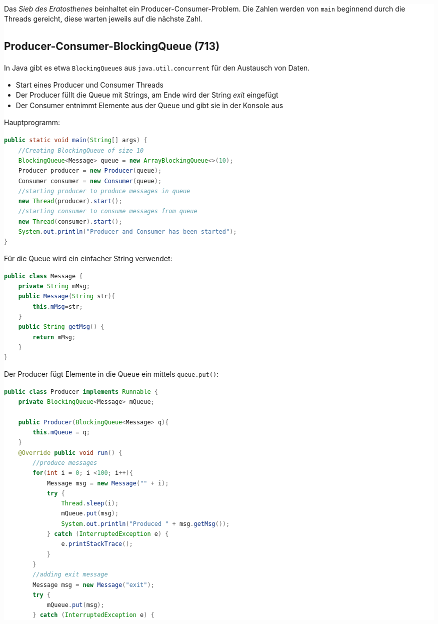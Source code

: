 Das *Sieb des Eratosthenes* beinhaltet ein Producer-Consumer-Problem. Die Zahlen werden von `main` beginnend durch die Threads gereicht, diese warten jeweils auf die nächste Zahl.

## Producer-Consumer-BlockingQueue (713)

In Java gibt es etwa `BlockingQueue`s aus `java.util.concurrent` für den Austausch von Daten.

- Start eines Producer und Consumer Threads
- Der Producer füllt die Queue mit Strings, am Ende wird der String *exit* eingefügt
- Der Consumer entnimmt Elemente aus der Queue und gibt sie in der Konsole aus

Hauptprogramm:

```java
public static void main(String[] args) {
    //Creating BlockingQueue of size 10
    BlockingQueue<Message> queue = new ArrayBlockingQueue<>(10);
    Producer producer = new Producer(queue);
    Consumer consumer = new Consumer(queue);
    //starting producer to produce messages in queue
    new Thread(producer).start();
    //starting consumer to consume messages from queue
    new Thread(consumer).start();
    System.out.println("Producer and Consumer has been started");
}
```

Für die Queue wird ein einfacher String verwendet:

```java
public class Message {
    private String mMsg;
    public Message(String str){
        this.mMsg=str;
    }
    public String getMsg() {
        return mMsg;
    }
}
```

Der Producer fügt Elemente in die Queue ein mittels `queue.put()`:

```java
public class Producer implements Runnable {
    private BlockingQueue<Message> mQueue;

    public Producer(BlockingQueue<Message> q){
        this.mQueue = q;
    }
    @Override public void run() {
        //produce messages
        for(int i = 0; i <100; i++){
            Message msg = new Message("" + i);
            try {
                Thread.sleep(i);
                mQueue.put(msg);
                System.out.println("Produced " + msg.getMsg());
            } catch (InterruptedException e) {
                e.printStackTrace();
            }
        }
        //adding exit message
        Message msg = new Message("exit");
        try {
            mQueue.put(msg);
        } catch (InterruptedException e) {
```